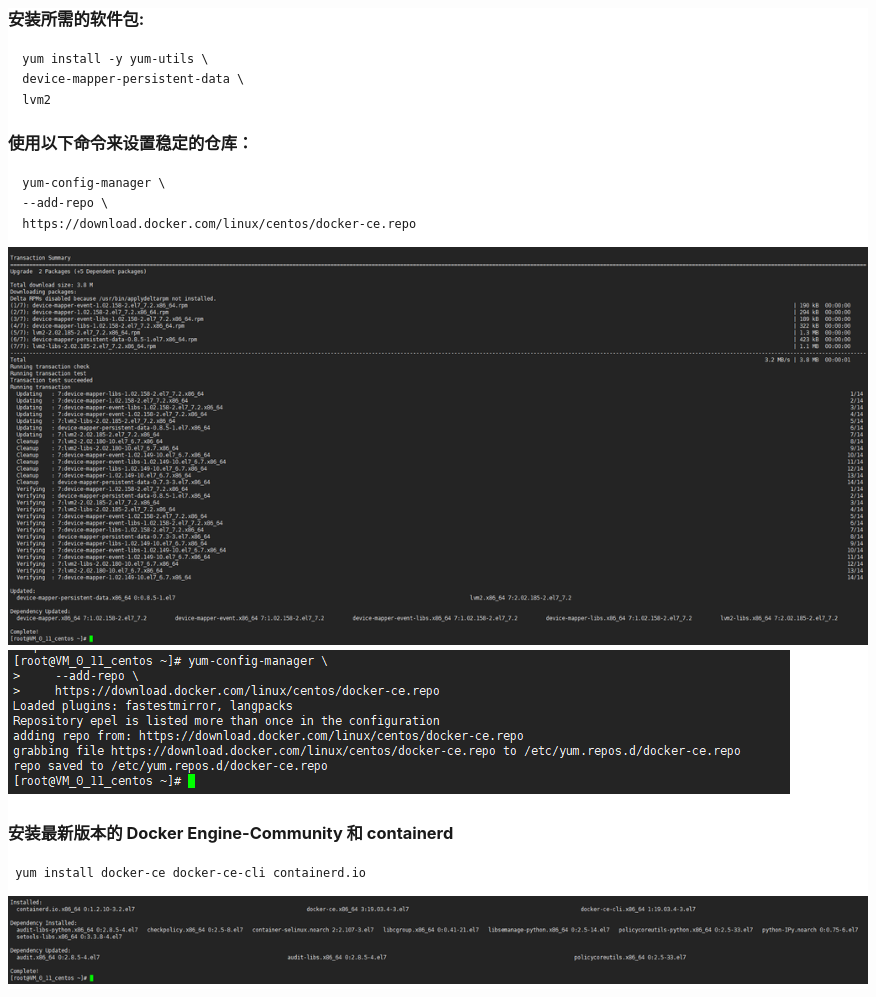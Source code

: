 ### 安装所需的软件包:
      yum install -y yum-utils \
      device-mapper-persistent-data \
      lvm2

### 使用以下命令来设置稳定的仓库：

      yum-config-manager \
      --add-repo \
      https://download.docker.com/linux/centos/docker-ce.repo
![Pandao editor.md](pic/2-1.png)
![Pandao editor.md](pic/2-2.png)

### 安装最新版本的 Docker Engine-Community 和 containerd
     yum install docker-ce docker-ce-cli containerd.io  

![Pandao editor.md](pic/3.png)
